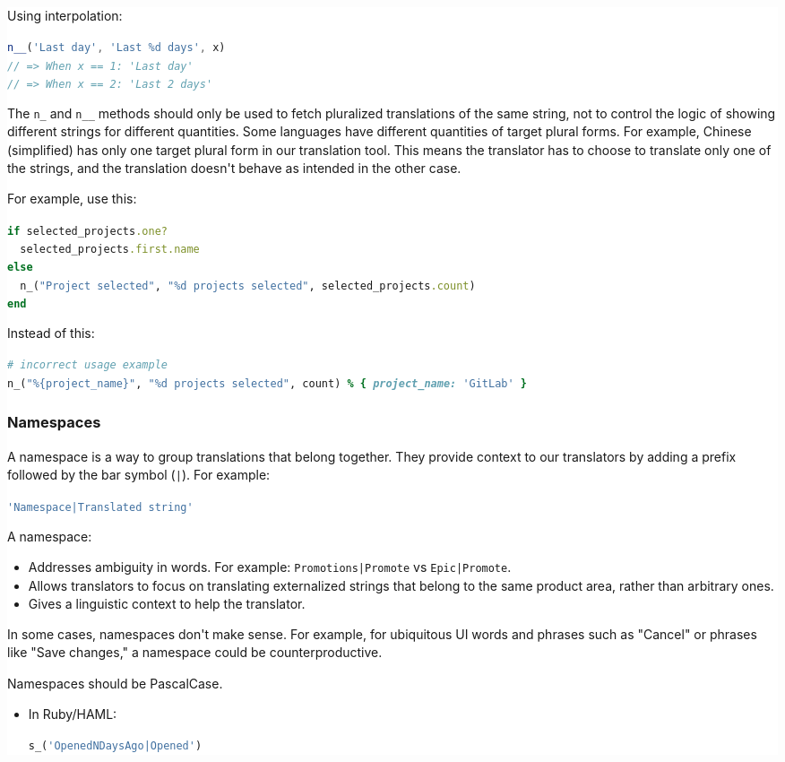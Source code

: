   Using interpolation:

  ```javascript
  n__('Last day', 'Last %d days', x)
  // => When x == 1: 'Last day'
  // => When x == 2: 'Last 2 days'
  ```

The `n_` and `n__` methods should only be used to fetch pluralized translations of the same
string, not to control the logic of showing different strings for different
quantities. Some languages have different quantities of target plural forms.
For example, Chinese (simplified) has only one target plural form in our
translation tool. This means the translator has to choose to translate only one
of the strings, and the translation doesn't behave as intended in the other case.

For example, use this:

```ruby
if selected_projects.one?
  selected_projects.first.name
else
  n_("Project selected", "%d projects selected", selected_projects.count)
end
```

Instead of this:

```ruby
# incorrect usage example
n_("%{project_name}", "%d projects selected", count) % { project_name: 'GitLab' }
```

### Namespaces

A namespace is a way to group translations that belong together. They provide context to our
translators by adding a prefix followed by the bar symbol (`|`). For example:

```ruby
'Namespace|Translated string'
```

A namespace:

- Addresses ambiguity in words. For example: `Promotions|Promote` vs `Epic|Promote`.
- Allows translators to focus on translating externalized strings that belong to the same product
  area, rather than arbitrary ones.
- Gives a linguistic context to help the translator.

In some cases, namespaces don't make sense. For example, for ubiquitous UI words and phrases such as
"Cancel" or phrases like "Save changes," a namespace could be counterproductive.

Namespaces should be PascalCase.

- In Ruby/HAML:

  ```ruby
  s_('OpenedNDaysAgo|Opened')
  ```
